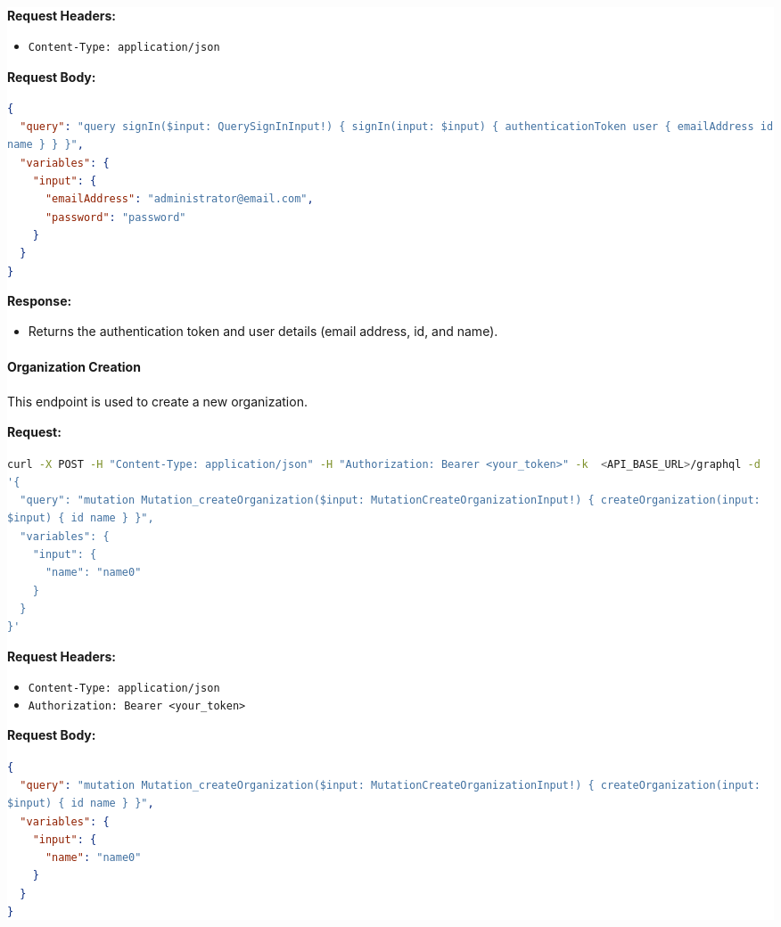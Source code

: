 **Request Headers:**

- `Content-Type: application/json`

**Request Body:**

```json
{
  "query": "query signIn($input: QuerySignInInput!) { signIn(input: $input) { authenticationToken user { emailAddress id name } } }",
  "variables": {
    "input": {
      "emailAddress": "administrator@email.com",
      "password": "password"
    }
  }
}
```

**Response:**

- Returns the authentication token and user details (email address, id, and name).

#### Organization Creation

This endpoint is used to create a new organization.

**Request:**

```bash
curl -X POST -H "Content-Type: application/json" -H "Authorization: Bearer <your_token>" -k  <API_BASE_URL>/graphql -d '{
  "query": "mutation Mutation_createOrganization($input: MutationCreateOrganizationInput!) { createOrganization(input: $input) { id name } }",
  "variables": {
    "input": {
      "name": "name0"
    }
  }
}'
```

**Request Headers:**

- `Content-Type: application/json`
- `Authorization: Bearer <your_token>`

**Request Body:**

```json
{
  "query": "mutation Mutation_createOrganization($input: MutationCreateOrganizationInput!) { createOrganization(input: $input) { id name } }",
  "variables": {
    "input": {
      "name": "name0"
    }
  }
}
```
